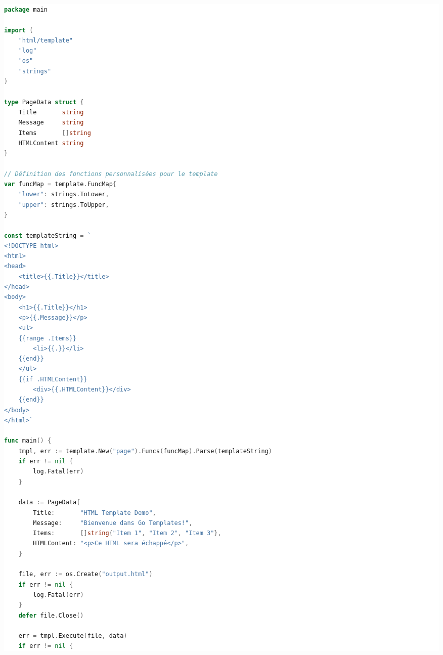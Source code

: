 ```go
package main

import (
	"html/template"
	"log"
	"os"
	"strings"
)

type PageData struct {
	Title       string
	Message     string
	Items       []string
	HTMLContent string
}

// Définition des fonctions personnalisées pour le template
var funcMap = template.FuncMap{
	"lower": strings.ToLower,
	"upper": strings.ToUpper,
}

const templateString = `
<!DOCTYPE html>
<html>
<head>
    <title>{{.Title}}</title>
</head>
<body>
    <h1>{{.Title}}</h1>
    <p>{{.Message}}</p>
    <ul>
    {{range .Items}}
        <li>{{.}}</li>
    {{end}}
    </ul>
    {{if .HTMLContent}}
        <div>{{.HTMLContent}}</div>
    {{end}}
</body>
</html>`

func main() {
	tmpl, err := template.New("page").Funcs(funcMap).Parse(templateString)
	if err != nil {
		log.Fatal(err)
	}

	data := PageData{
		Title:       "HTML Template Demo",
		Message:     "Bienvenue dans Go Templates!",
		Items:       []string{"Item 1", "Item 2", "Item 3"},
		HTMLContent: "<p>Ce HTML sera échappé</p>",
	}

	file, err := os.Create("output.html")
	if err != nil {
		log.Fatal(err)
	}
	defer file.Close()

	err = tmpl.Execute(file, data)
	if err != nil {
```